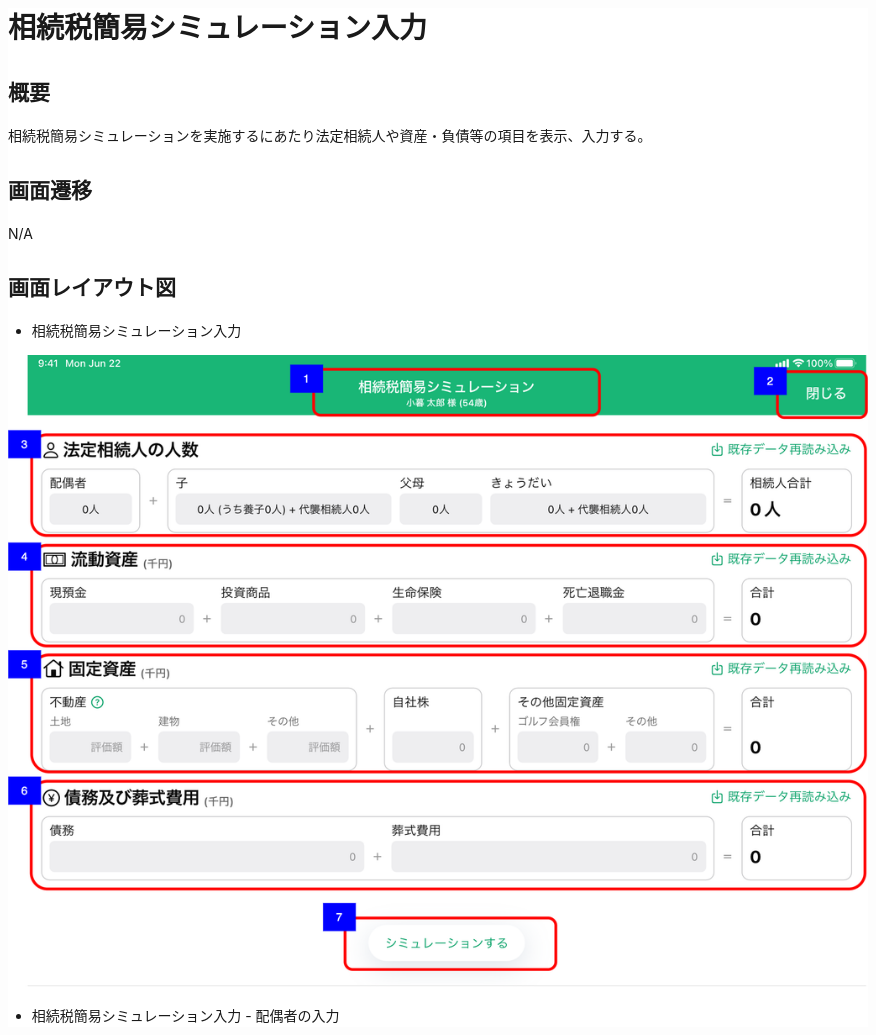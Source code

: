 # 相続税簡易シミュレーション入力

## 概要

相続税簡易シミュレーションを実施するにあたり法定相続人や資産・負債等の項目を表示、入力する。

## 画面遷移

N/A

## 画面レイアウト図

- 相続税簡易シミュレーション入力

![相続税簡易シミュレーション入力](./images/相続税簡易シミュレーション入力トップ.drawio.png)

- 相続税簡易シミュレーション入力 - 配偶者の入力
